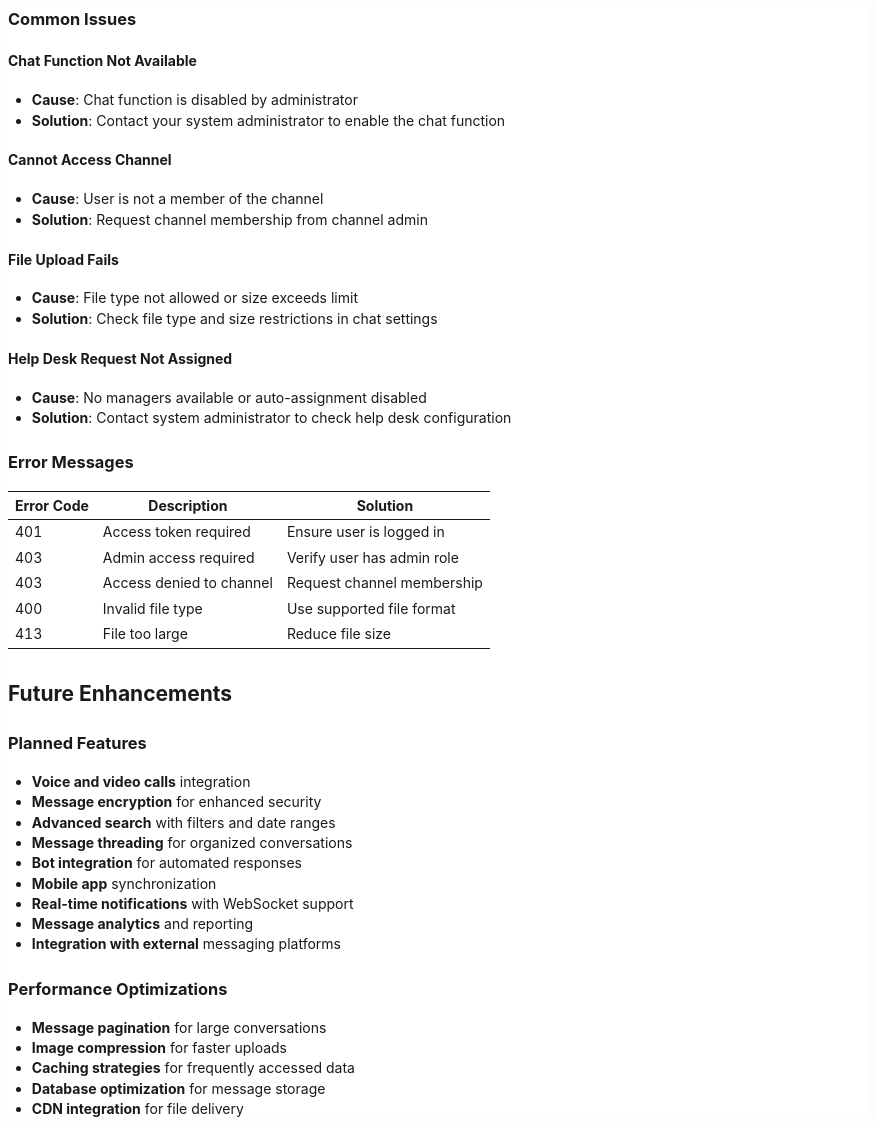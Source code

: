 ### Common Issues

#### Chat Function Not Available
- **Cause**: Chat function is disabled by administrator
- **Solution**: Contact your system administrator to enable the chat function

#### Cannot Access Channel
- **Cause**: User is not a member of the channel
- **Solution**: Request channel membership from channel admin

#### File Upload Fails
- **Cause**: File type not allowed or size exceeds limit
- **Solution**: Check file type and size restrictions in chat settings

#### Help Desk Request Not Assigned
- **Cause**: No managers available or auto-assignment disabled
- **Solution**: Contact system administrator to check help desk configuration

### Error Messages

| Error Code | Description | Solution |
|------------|-------------|----------|
| 401 | Access token required | Ensure user is logged in |
| 403 | Admin access required | Verify user has admin role |
| 403 | Access denied to channel | Request channel membership |
| 400 | Invalid file type | Use supported file format |
| 413 | File too large | Reduce file size |

## Future Enhancements

### Planned Features
- **Voice and video calls** integration
- **Message encryption** for enhanced security
- **Advanced search** with filters and date ranges
- **Message threading** for organized conversations
- **Bot integration** for automated responses
- **Mobile app** synchronization
- **Real-time notifications** with WebSocket support
- **Message analytics** and reporting
- **Integration with external** messaging platforms

### Performance Optimizations
- **Message pagination** for large conversations
- **Image compression** for faster uploads
- **Caching strategies** for frequently accessed data
- **Database optimization** for message storage
- **CDN integration** for file delivery
